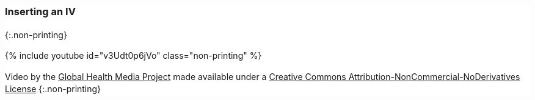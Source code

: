 ### Inserting an IV
{:.non-printing}

{% include youtube id="v3Udt0p6jVo" class="non-printing" %}

Video by the [Global Health Media Project](http://globalhealthmedia.org/) made available under a [Creative Commons Attribution-NonCommercial-NoDerivatives License](http://creativecommons.org/licenses/by-nc-nd/4.0/)
{:.non-printing}